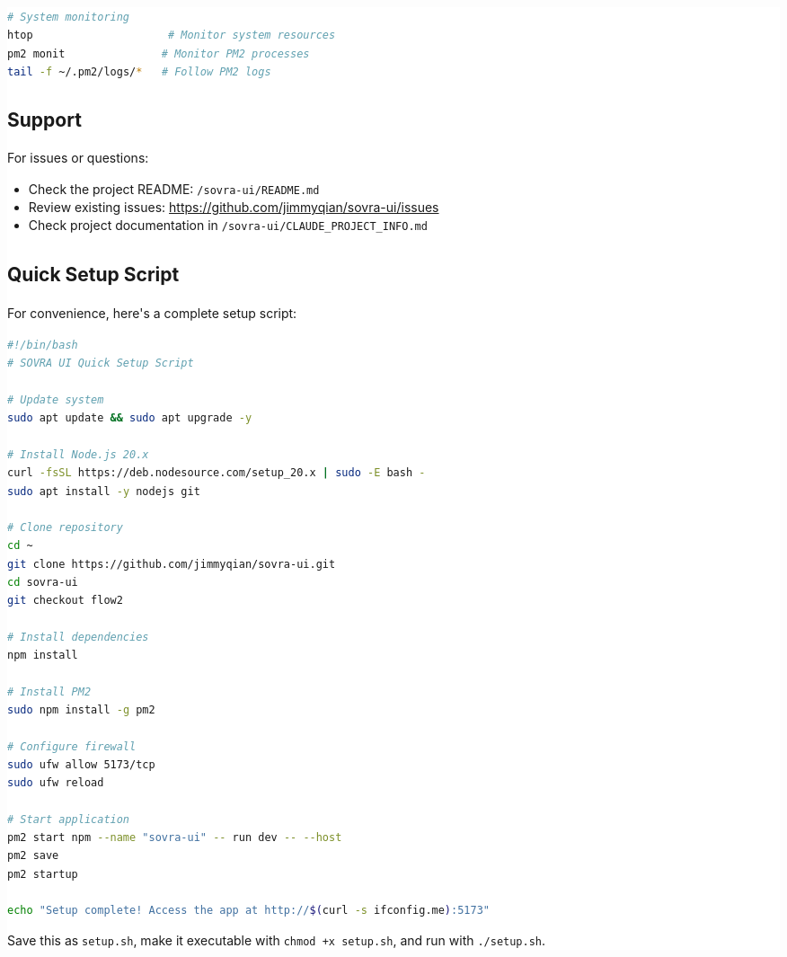 ```bash
# System monitoring
htop                     # Monitor system resources
pm2 monit               # Monitor PM2 processes
tail -f ~/.pm2/logs/*   # Follow PM2 logs
```

## Support

For issues or questions:

- Check the project README: `/sovra-ui/README.md`
- Review existing issues: https://github.com/jimmyqian/sovra-ui/issues
- Check project documentation in `/sovra-ui/CLAUDE_PROJECT_INFO.md`

## Quick Setup Script

For convenience, here's a complete setup script:

```bash
#!/bin/bash
# SOVRA UI Quick Setup Script

# Update system
sudo apt update && sudo apt upgrade -y

# Install Node.js 20.x
curl -fsSL https://deb.nodesource.com/setup_20.x | sudo -E bash -
sudo apt install -y nodejs git

# Clone repository
cd ~
git clone https://github.com/jimmyqian/sovra-ui.git
cd sovra-ui
git checkout flow2

# Install dependencies
npm install

# Install PM2
sudo npm install -g pm2

# Configure firewall
sudo ufw allow 5173/tcp
sudo ufw reload

# Start application
pm2 start npm --name "sovra-ui" -- run dev -- --host
pm2 save
pm2 startup

echo "Setup complete! Access the app at http://$(curl -s ifconfig.me):5173"
```

Save this as `setup.sh`, make it executable with `chmod +x setup.sh`, and run with `./setup.sh`.
